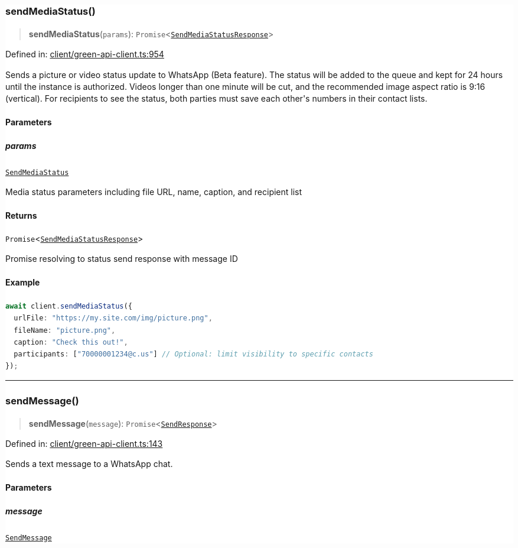 ### sendMediaStatus()

> **sendMediaStatus**(`params`): `Promise`\<[`SendMediaStatusResponse`](../interfaces/SendMediaStatusResponse.md)\>

Defined in: [client/green-api-client.ts:954](https://github.com/green-api/whatsapp-api-client-js-v2/blob/6c31521abaa4e85365f3538298181cae99417bce/src/client/green-api-client.ts#L954)

Sends a picture or video status update to WhatsApp (Beta feature).
The status will be added to the queue and kept for 24 hours until the instance is authorized.
Videos longer than one minute will be cut, and the recommended image aspect ratio is 9:16 (vertical).
For recipients to see the status, both parties must save each other's numbers in their contact lists.

#### Parameters

##### params

[`SendMediaStatus`](../interfaces/SendMediaStatus.md)

Media status parameters including file URL, name, caption, and recipient list

#### Returns

`Promise`\<[`SendMediaStatusResponse`](../interfaces/SendMediaStatusResponse.md)\>

Promise resolving to status send response with message ID

#### Example

```typescript
await client.sendMediaStatus({
  urlFile: "https://my.site.com/img/picture.png",
  fileName: "picture.png",
  caption: "Check this out!",
  participants: ["70000001234@c.us"] // Optional: limit visibility to specific contacts
});
```

***

### sendMessage()

> **sendMessage**(`message`): `Promise`\<[`SendResponse`](../interfaces/SendResponse.md)\>

Defined in: [client/green-api-client.ts:143](https://github.com/green-api/whatsapp-api-client-js-v2/blob/6c31521abaa4e85365f3538298181cae99417bce/src/client/green-api-client.ts#L143)

Sends a text message to a WhatsApp chat.

#### Parameters

##### message

[`SendMessage`](../interfaces/SendMessage.md)
